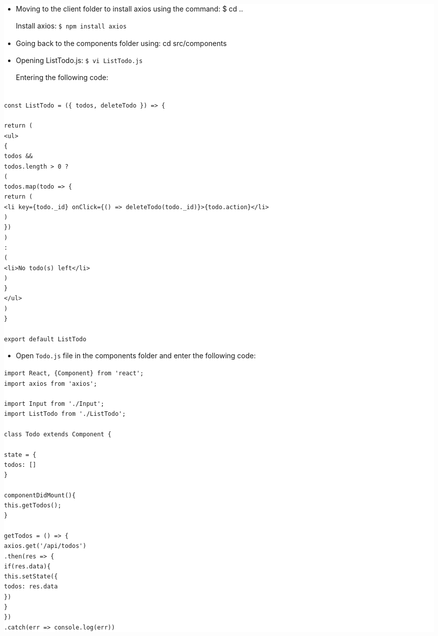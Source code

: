 * Moving to the client folder to install axios using the command: $ cd ..

   Install axios: `$ npm install axios`



* Going back to the components folder using: cd src/components
* Opening ListTodo.js: `$ vi ListTodo.js`

  Entering the following code:


 ```  import React from 'react';

const ListTodo = ({ todos, deleteTodo }) => {

return (
<ul>
{
todos &&
todos.length > 0 ?
(
todos.map(todo => {
return (
<li key={todo._id} onClick={() => deleteTodo(todo._id)}>{todo.action}</li>
)
})
)
:
(
<li>No todo(s) left</li>
)
}
</ul>
)
}

export default ListTodo
```
* Open `Todo.js` file in the components folder and enter the following code:

```
import React, {Component} from 'react';
import axios from 'axios';

import Input from './Input';
import ListTodo from './ListTodo';

class Todo extends Component {

state = {
todos: []
}

componentDidMount(){
this.getTodos();
}

getTodos = () => {
axios.get('/api/todos')
.then(res => {
if(res.data){
this.setState({
todos: res.data
})
}
})
.catch(err => console.log(err))
```